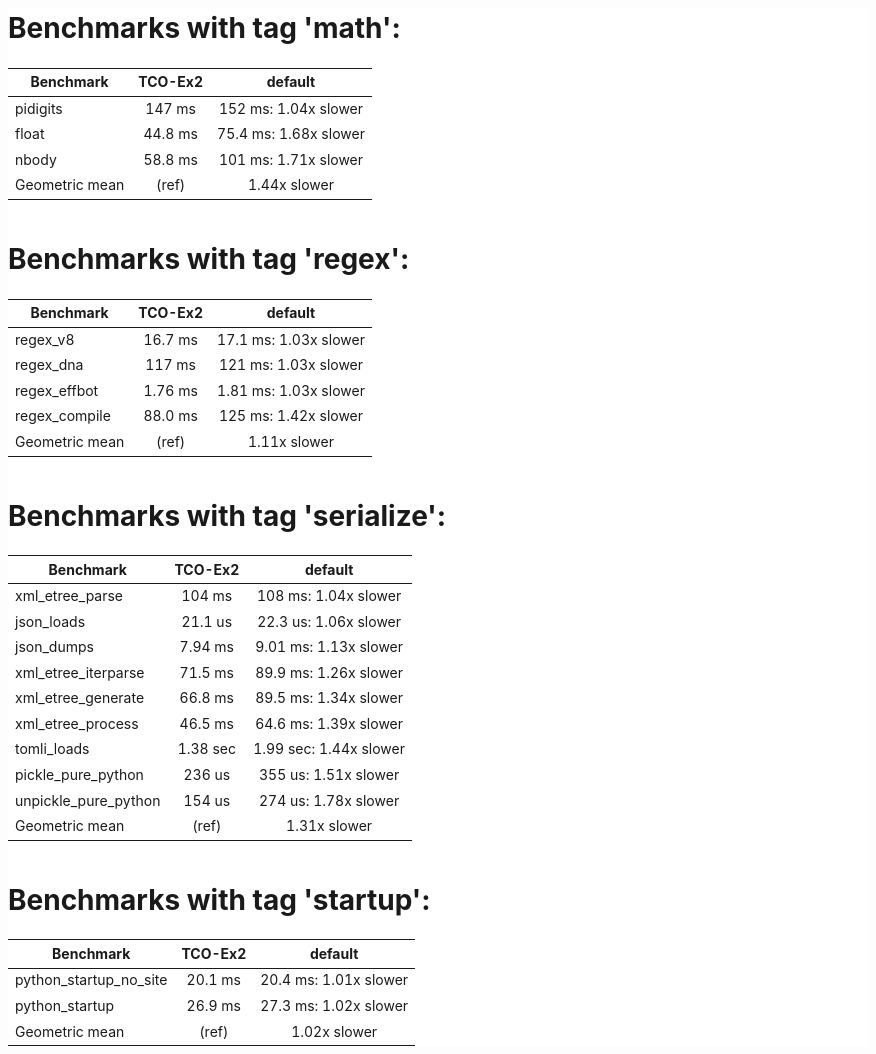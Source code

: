 Benchmarks with tag 'math':
===========================

| Benchmark      | TCO-Ex2 | default               |
|----------------|:-------:|:---------------------:|
| pidigits       | 147 ms  | 152 ms: 1.04x slower  |
| float          | 44.8 ms | 75.4 ms: 1.68x slower |
| nbody          | 58.8 ms | 101 ms: 1.71x slower  |
| Geometric mean | (ref)   | 1.44x slower          |

Benchmarks with tag 'regex':
============================

| Benchmark      | TCO-Ex2 | default               |
|----------------|:-------:|:---------------------:|
| regex_v8       | 16.7 ms | 17.1 ms: 1.03x slower |
| regex_dna      | 117 ms  | 121 ms: 1.03x slower  |
| regex_effbot   | 1.76 ms | 1.81 ms: 1.03x slower |
| regex_compile  | 88.0 ms | 125 ms: 1.42x slower  |
| Geometric mean | (ref)   | 1.11x slower          |

Benchmarks with tag 'serialize':
================================

| Benchmark            | TCO-Ex2  | default                |
|----------------------|:--------:|:----------------------:|
| xml_etree_parse      | 104 ms   | 108 ms: 1.04x slower   |
| json_loads           | 21.1 us  | 22.3 us: 1.06x slower  |
| json_dumps           | 7.94 ms  | 9.01 ms: 1.13x slower  |
| xml_etree_iterparse  | 71.5 ms  | 89.9 ms: 1.26x slower  |
| xml_etree_generate   | 66.8 ms  | 89.5 ms: 1.34x slower  |
| xml_etree_process    | 46.5 ms  | 64.6 ms: 1.39x slower  |
| tomli_loads          | 1.38 sec | 1.99 sec: 1.44x slower |
| pickle_pure_python   | 236 us   | 355 us: 1.51x slower   |
| unpickle_pure_python | 154 us   | 274 us: 1.78x slower   |
| Geometric mean       | (ref)    | 1.31x slower           |

Benchmarks with tag 'startup':
==============================

| Benchmark              | TCO-Ex2 | default               |
|------------------------|:-------:|:---------------------:|
| python_startup_no_site | 20.1 ms | 20.4 ms: 1.01x slower |
| python_startup         | 26.9 ms | 27.3 ms: 1.02x slower |
| Geometric mean         | (ref)   | 1.02x slower          |
